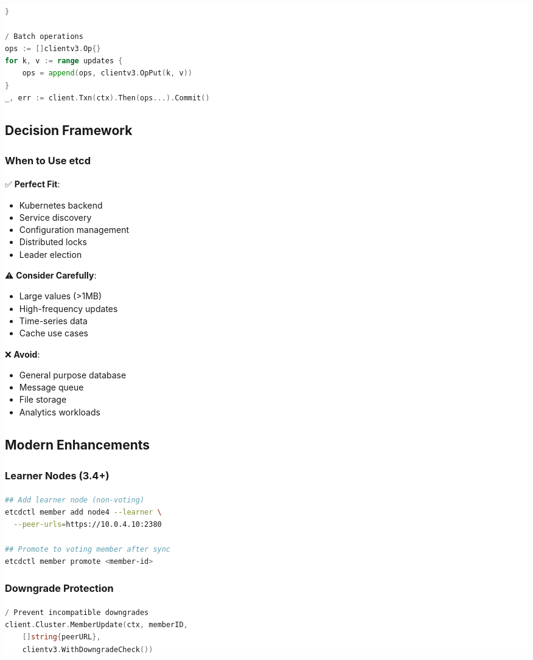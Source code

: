 ```go
}

/ Batch operations
ops := []clientv3.Op{}
for k, v := range updates {
    ops = append(ops, clientv3.OpPut(k, v))
}
_, err := client.Txn(ctx).Then(ops...).Commit()
```

## Decision Framework

### When to Use etcd

✅ **Perfect Fit**:
- Kubernetes backend
- Service discovery
- Configuration management
- Distributed locks
- Leader election

⚠️ **Consider Carefully**:
- Large values (>1MB)
- High-frequency updates
- Time-series data
- Cache use cases

❌ **Avoid**:
- General purpose database
- Message queue
- File storage
- Analytics workloads

## Modern Enhancements

### Learner Nodes (3.4+)

```bash
## Add learner node (non-voting)
etcdctl member add node4 --learner \
  --peer-urls=https://10.0.4.10:2380

## Promote to voting member after sync
etcdctl member promote <member-id>
```

### Downgrade Protection

```go
/ Prevent incompatible downgrades
client.Cluster.MemberUpdate(ctx, memberID, 
    []string{peerURL},
    clientv3.WithDowngradeCheck())
```
